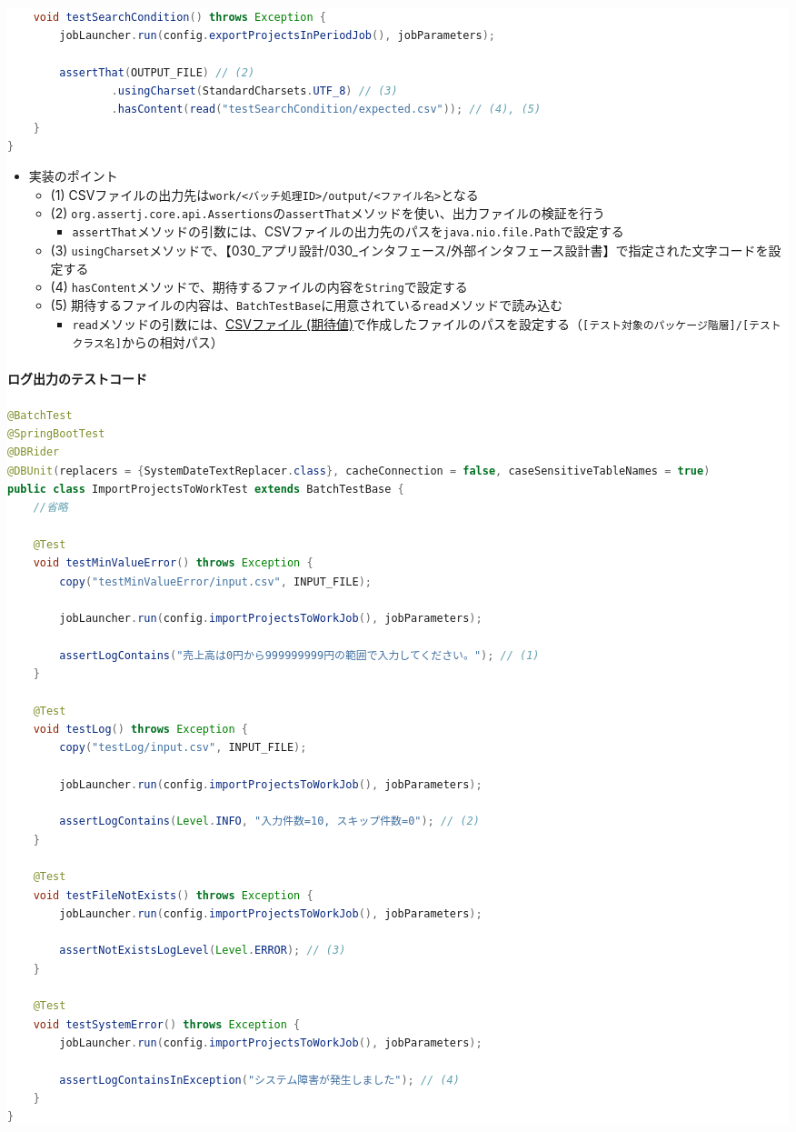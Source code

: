 ```java
    void testSearchCondition() throws Exception {
        jobLauncher.run(config.exportProjectsInPeriodJob(), jobParameters);

        assertThat(OUTPUT_FILE) // (2)
                .usingCharset(StandardCharsets.UTF_8) // (3)
                .hasContent(read("testSearchCondition/expected.csv")); // (4), (5)
    }
}
```

- 実装のポイント
  - (1) CSVファイルの出力先は`work/<バッチ処理ID>/output/<ファイル名>`となる
  - (2) `org.assertj.core.api.Assertions`の`assertThat`メソッドを使い、出力ファイルの検証を行う
    - `assertThat`メソッドの引数には、CSVファイルの出力先のパスを`java.nio.file.Path`で設定する
  - (3) `usingCharset`メソッドで、【030_アプリ設計/030_インタフェース/外部インタフェース設計書】で指定された文字コードを設定する
  - (4) `hasContent`メソッドで、期待するファイルの内容を`String`で設定する
  - (5) 期待するファイルの内容は、`BatchTestBase`に用意されている`read`メソッドで読み込む
    - `read`メソッドの引数には、[CSVファイル (期待値)](#csvファイル-期待値)で作成したファイルのパスを設定する（`[テスト対象のパッケージ階層]/[テストクラス名]`からの相対パス）

#### ログ出力のテストコード

```java
@BatchTest
@SpringBootTest
@DBRider
@DBUnit(replacers = {SystemDateTextReplacer.class}, cacheConnection = false, caseSensitiveTableNames = true)
public class ImportProjectsToWorkTest extends BatchTestBase {
    //省略

    @Test
    void testMinValueError() throws Exception {
        copy("testMinValueError/input.csv", INPUT_FILE);

        jobLauncher.run(config.importProjectsToWorkJob(), jobParameters);

        assertLogContains("売上高は0円から999999999円の範囲で入力してください。"); // (1)
    }

    @Test
    void testLog() throws Exception {
        copy("testLog/input.csv", INPUT_FILE);

        jobLauncher.run(config.importProjectsToWorkJob(), jobParameters);

        assertLogContains(Level.INFO, "入力件数=10, スキップ件数=0"); // (2)
    }

    @Test
    void testFileNotExists() throws Exception {
        jobLauncher.run(config.importProjectsToWorkJob(), jobParameters);

        assertNotExistsLogLevel(Level.ERROR); // (3)
    }

    @Test
    void testSystemError() throws Exception {
        jobLauncher.run(config.importProjectsToWorkJob(), jobParameters);

        assertLogContainsInException("システム障害が発生しました"); // (4)
    }
}
```
